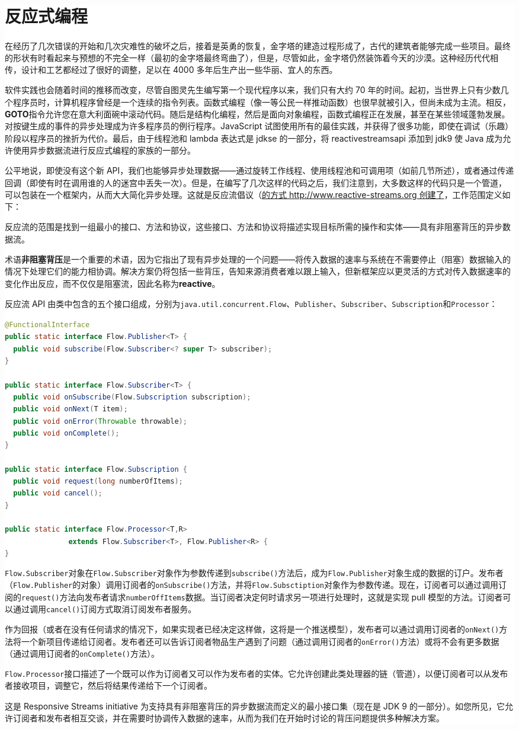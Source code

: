 # 反应式编程

在经历了几次错误的开始和几次灾难性的破坏之后，接着是英勇的恢复，金字塔的建造过程形成了，古代的建筑者能够完成一些项目。最终的形状有时看起来与预想的不完全一样（最初的金字塔最终弯曲了），但是，尽管如此，金字塔仍然装饰着今天的沙漠。这种经历代代相传，设计和工艺都经过了很好的调整，足以在 4000 多年后生产出一些华丽、宜人的东西。

软件实践也会随着时间的推移而改变，尽管自图灵先生编写第一个现代程序以来，我们只有大约 70 年的时间。起初，当世界上只有少数几个程序员时，计算机程序曾经是一个连续的指令列表。函数式编程（像一等公民一样推动函数）也很早就被引入，但尚未成为主流。相反，**GOTO**指令允许您在意大利面碗中滚动代码。随后是结构化编程，然后是面向对象编程，函数式编程正在发展，甚至在某些领域蓬勃发展。对按键生成的事件的异步处理成为许多程序员的例行程序。JavaScript 试图使用所有的最佳实践，并获得了很多功能，即使在调试（乐趣）阶段以程序员的挫折为代价。最后，由于线程池和 lambda 表达式是 jdkse 的一部分，将 reactivestreamsapi 添加到 jdk9 使 Java 成为允许使用异步数据流进行反应式编程的家族的一部分。

公平地说，即使没有这个新 API，我们也能够异步处理数据——通过旋转工作线程、使用线程池和可调用项（如前几节所述），或者通过传递回调（即使有时在调用谁的人的迷宫中丢失一次）。但是，在编写了几次这样的代码之后，我们注意到，大多数这样的代码只是一个管道，可以包装在一个框架内，从而大大简化异步处理。这就是反应流倡议（[的方式 http://www.reactive-streams.org 创建了](http://www.reactive-streams.org)，工作范围定义如下：

反应流的范围是找到一组最小的接口、方法和协议，这些接口、方法和协议将描述实现目标所需的操作和实体——具有非阻塞背压的异步数据流。

术语**非阻塞背压**是一个重要的术语，因为它指出了现有异步处理的一个问题——将传入数据的速率与系统在不需要停止（阻塞）数据输入的情况下处理它们的能力相协调。解决方案仍将包括一些背压，告知来源消费者难以跟上输入，但新框架应以更灵活的方式对传入数据速率的变化作出反应，而不仅仅是阻塞流，因此名称为**reactive**。

反应流 API 由类中包含的五个接口组成，分别为`java.util.concurrent.Flow`、`Publisher`、`Subscriber`、`Subscription`和`Processor`：

```java
@FunctionalInterface
public static interface Flow.Publisher<T> {
  public void subscribe(Flow.Subscriber<? super T> subscriber);
}

public static interface Flow.Subscriber<T> {
  public void onSubscribe(Flow.Subscription subscription);
  public void onNext(T item);
  public void onError(Throwable throwable);
  public void onComplete();
}

public static interface Flow.Subscription {
  public void request(long numberOfItems);
  public void cancel();
}

public static interface Flow.Processor<T,R> 
               extends Flow.Subscriber<T>, Flow.Publisher<R> {
}
```

`Flow.Subscriber`对象在`Flow.Subscriber`对象作为参数传递到`subscribe()`方法后，成为`Flow.Publisher`对象生成的数据的订户。发布者（`Flow.Publisher`的对象）调用订阅者的`onSubscribe()`方法，并将`Flow.Subsctiption`对象作为参数传递。现在，订阅者可以通过调用订阅的`request()`方法向发布者请求`numberOffItems`数据。当订阅者决定何时请求另一项进行处理时，这就是实现 pull 模型的方法。订阅者可以通过调用`cancel()`订阅方式取消订阅发布者服务。

作为回报（或者在没有任何请求的情况下，如果实现者已经决定这样做，这将是一个推送模型），发布者可以通过调用订阅者的`onNext()`方法将一个新项目传递给订阅者。发布者还可以告诉订阅者物品生产遇到了问题（通过调用订阅者的`onError()`方法）或将不会有更多数据（通过调用订阅者的`onComplete()`方法）。

`Flow.Processor`接口描述了一个既可以作为订阅者又可以作为发布者的实体。它允许创建此类处理器的链（管道），以便订阅者可以从发布者接收项目，调整它，然后将结果传递给下一个订阅者。

这是 Responsive Streams initiative 为支持具有非阻塞背压的异步数据流而定义的最小接口集（现在是 JDK 9 的一部分）。如您所见，它允许订阅者和发布者相互交谈，并在需要时协调传入数据的速率，从而为我们在开始时讨论的背压问题提供多种解决方案。
